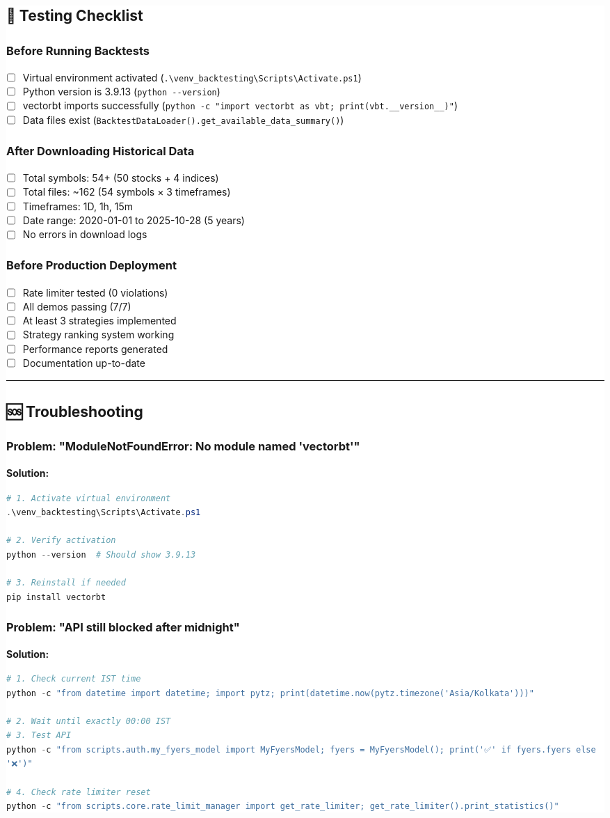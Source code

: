 
## 🧪 Testing Checklist

### Before Running Backtests
- [ ] Virtual environment activated (`.\venv_backtesting\Scripts\Activate.ps1`)
- [ ] Python version is 3.9.13 (`python --version`)
- [ ] vectorbt imports successfully (`python -c "import vectorbt as vbt; print(vbt.__version__)"`)
- [ ] Data files exist (`BacktestDataLoader().get_available_data_summary()`)

### After Downloading Historical Data
- [ ] Total symbols: 54+ (50 stocks + 4 indices)
- [ ] Total files: ~162 (54 symbols × 3 timeframes)
- [ ] Timeframes: 1D, 1h, 15m
- [ ] Date range: 2020-01-01 to 2025-10-28 (5 years)
- [ ] No errors in download logs

### Before Production Deployment
- [ ] Rate limiter tested (0 violations)
- [ ] All demos passing (7/7)
- [ ] At least 3 strategies implemented
- [ ] Strategy ranking system working
- [ ] Performance reports generated
- [ ] Documentation up-to-date

---

## 🆘 Troubleshooting

### Problem: "ModuleNotFoundError: No module named 'vectorbt'"
**Solution:**
```powershell
# 1. Activate virtual environment
.\venv_backtesting\Scripts\Activate.ps1

# 2. Verify activation
python --version  # Should show 3.9.13

# 3. Reinstall if needed
pip install vectorbt
```

### Problem: "API still blocked after midnight"
**Solution:**
```powershell
# 1. Check current IST time
python -c "from datetime import datetime; import pytz; print(datetime.now(pytz.timezone('Asia/Kolkata')))"

# 2. Wait until exactly 00:00 IST
# 3. Test API
python -c "from scripts.auth.my_fyers_model import MyFyersModel; fyers = MyFyersModel(); print('✅' if fyers.fyers else '❌')"

# 4. Check rate limiter reset
python -c "from scripts.core.rate_limit_manager import get_rate_limiter; get_rate_limiter().print_statistics()"
```
